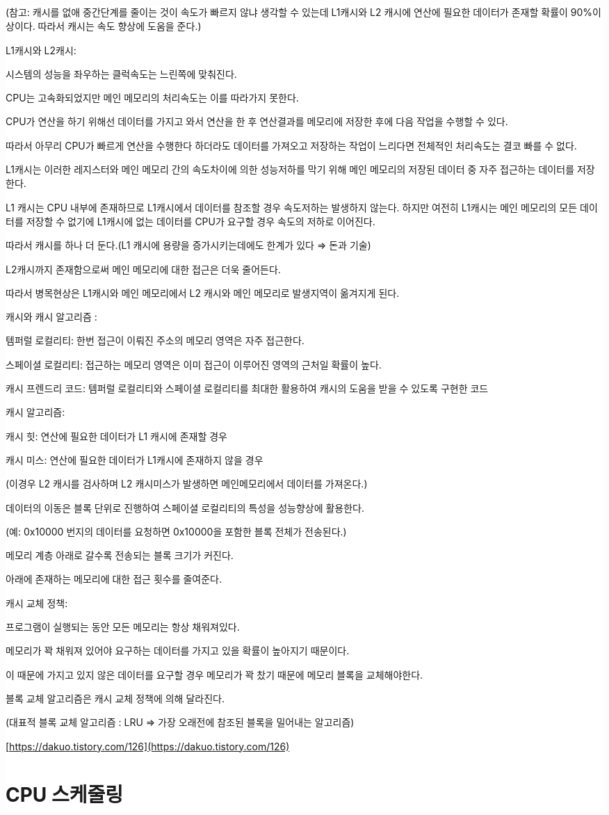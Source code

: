 (참고: 캐시를 없애 중간단계를 줄이는 것이 속도가 빠르지 않냐 생각할 수 있는데 L1캐시와 L2 캐시에 연산에 필요한 데이터가 존재할 확률이 90%이상이다. 따라서 캐시는 속도 향상에 도움을 준다.)

L1캐시와 L2캐시:

시스템의 성능을 좌우하는 클럭속도는 느린쪽에 맞춰진다.

CPU는 고속화되었지만 메인 메모리의 처리속도는 이를 따라가지 못한다.

CPU가 연산을 하기 위해선 데이터를 가지고 와서 연산을 한 후 연산결과를 메모리에 저장한 후에 다음 작업을 수행할 수 있다.

따라서 아무리 CPU가 빠르게 연산을 수행한다 하더라도 데이터를 가져오고 저장하는 작업이 느리다면 전체적인 처리속도는 결코 빠를 수 없다.

L1캐시는 이러한 레지스터와 메인 메모리 간의 속도차이에 의한 성능저하를 막기 위해 메인 메모리의 저장된 데이터 중 자주 접근하는 데이터를 저장한다.

L1 캐시는 CPU 내부에 존재하므로 L1캐시에서 데이터를 참조할 경우 속도저하는 발생하지 않는다. 하지만 여전히 L1캐시는 메인 메모리의 모든 데이터를 저장할 수 없기에 L1캐시에 없는 데이터를 CPU가 요구할 경우 속도의 저하로 이어진다.

따라서 캐시를 하나 더 둔다.(L1 캐시에 용량을 증가시키는데에도 한계가 있다 ⇒ 돈과 기술)

L2캐시까지 존재함으로써 메인 메모리에 대한 접근은 더욱 줄어든다.

따라서 병목현상은 L1캐시와 메인 메모리에서 L2 캐시와 메인 메모리로 발생지역이 옮겨지게 된다.

캐시와 캐시 알고리즘 :

템퍼럴 로컬리티: 한번 접근이 이뤄진 주소의 메모리 영역은 자주 접근한다.

스페이셜 로컬리티: 접근하는 메모리 영역은 이미 접근이 이루어진 영역의 근처일 확률이 높다.

캐시 프렌드리 코드: 템퍼럴 로컬리티와 스페이셜 로컬리티를 최대한 활용하여 캐시의 도움을 받을 수 있도록 구현한 코드

캐시 알고리즘:

캐시 힛: 연산에 필요한 데이터가 L1 캐시에 존재할 경우

캐시 미스: 연산에 필요한 데이터가 L1캐시에 존재하지 않을 경우

(이경우 L2 캐시를 검사하며 L2 캐시미스가 발생하면 메인메모리에서 데이터를 가져온다.)

데이터의 이동은 블록 단위로 진행하여 스페이셜 로컬리티의 특성을 성능향상에 활용한다.

(예: 0x10000 번지의 데이터를 요청하면 0x10000을 포함한 블록 전체가 전송된다.)

메모리 계층 아래로 갈수록 전송되는 블록 크기가 커진다.

아래에 존재하는 메모리에 대한 접근 횟수를 줄여준다.

캐시 교체 정책:

프로그램이 실행되는 동안 모든 메모리는 항상 채워져있다.

메모리가 꽉 채워져 있어야 요구하는 데이터를 가지고 있을 확률이 높아지기 때문이다.

이 때문에 가지고 있지 않은 데이터를 요구할 경우 메모리가 꽉 찼기 때문에 메모리 블록을 교체해야한다.

블록 교체 알고리즘은 캐시 교체 정책에 의해 달라진다.

(대표적 블록 교체 알고리즘 : LRU ⇒ 가장 오래전에 참조된 블록을 밀어내는 알고리즘)

[https://dakuo.tistory.com/126](https://dakuo.tistory.com/126)

# CPU 스케줄링
